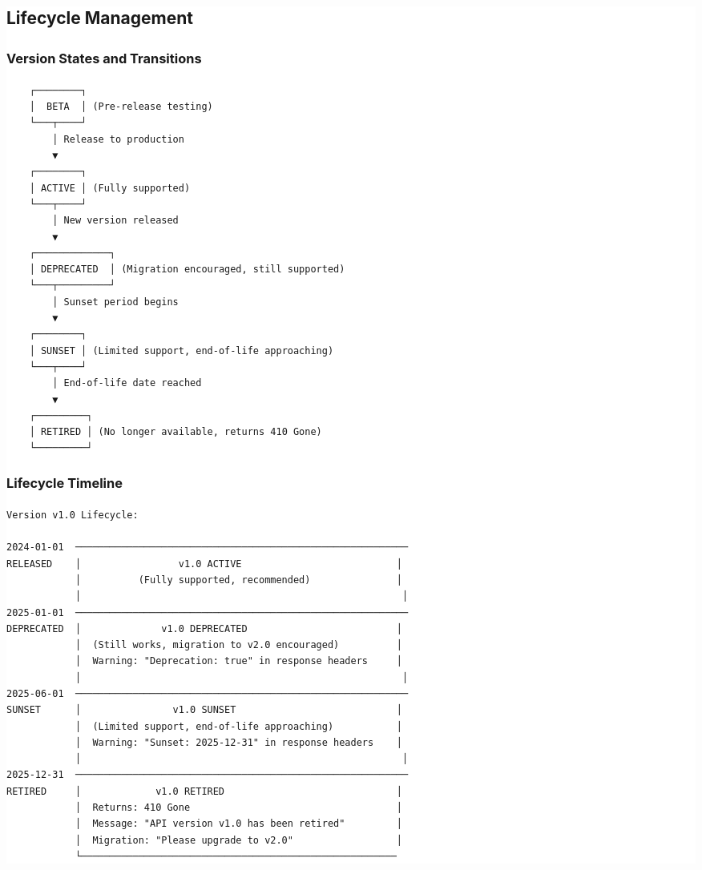 
## Lifecycle Management

### Version States and Transitions

```
    ┌────────┐
    │  BETA  │ (Pre-release testing)
    └───┬────┘
        │ Release to production
        ▼
    ┌────────┐
    │ ACTIVE │ (Fully supported)
    └───┬────┘
        │ New version released
        ▼
    ┌─────────────┐
    │ DEPRECATED  │ (Migration encouraged, still supported)
    └───┬─────────┘
        │ Sunset period begins
        ▼
    ┌────────┐
    │ SUNSET │ (Limited support, end-of-life approaching)
    └───┬────┘
        │ End-of-life date reached
        ▼
    ┌─────────┐
    │ RETIRED │ (No longer available, returns 410 Gone)
    └─────────┘
```

### Lifecycle Timeline

```
Version v1.0 Lifecycle:

2024-01-01  ──────────────────────────────────────────────────────────
RELEASED    │                 v1.0 ACTIVE                           │
            │          (Fully supported, recommended)               │
            │                                                        │
2025-01-01  ──────────────────────────────────────────────────────────
DEPRECATED  │              v1.0 DEPRECATED                          │
            │  (Still works, migration to v2.0 encouraged)          │
            │  Warning: "Deprecation: true" in response headers     │
            │                                                        │
2025-06-01  ──────────────────────────────────────────────────────────
SUNSET      │                v1.0 SUNSET                            │
            │  (Limited support, end-of-life approaching)           │
            │  Warning: "Sunset: 2025-12-31" in response headers    │
            │                                                        │
2025-12-31  ──────────────────────────────────────────────────────────
RETIRED     │             v1.0 RETIRED                              │
            │  Returns: 410 Gone                                    │
            │  Message: "API version v1.0 has been retired"         │
            │  Migration: "Please upgrade to v2.0"                  │
            └───────────────────────────────────────────────────────
```
